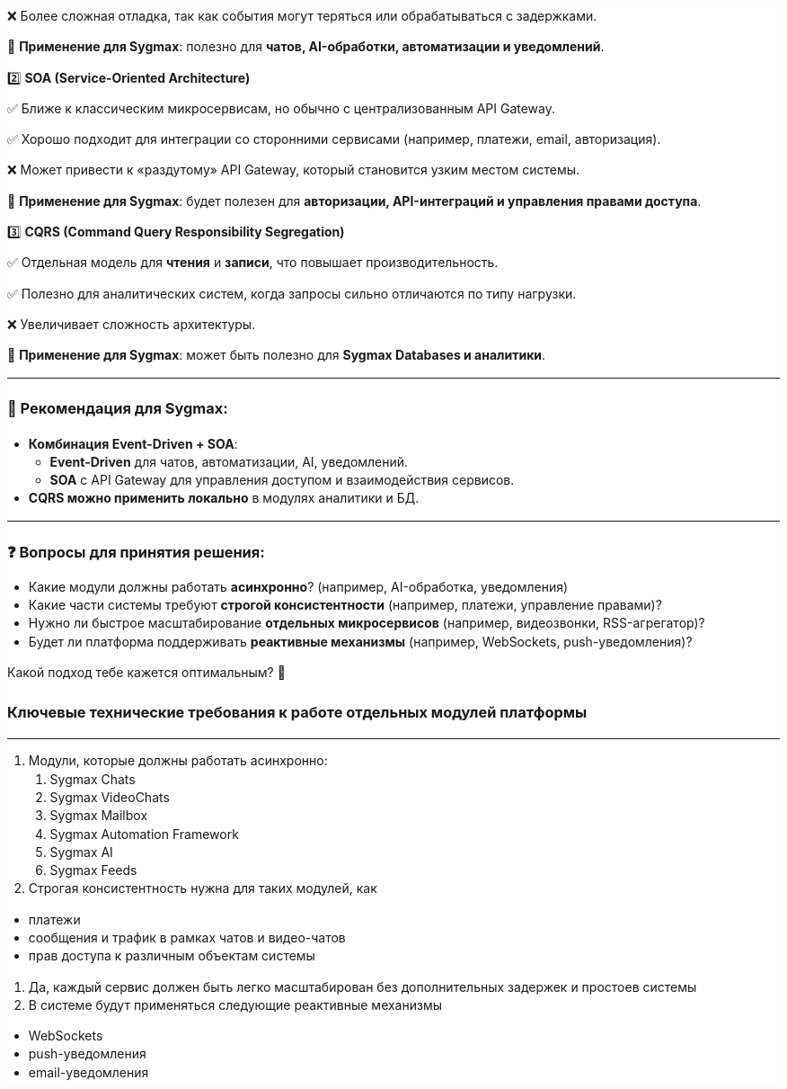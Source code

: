 ❌ Более сложная отладка, так как события могут теряться или обрабатываться с задержками.

📌 **Применение для Sygmax**: полезно для **чатов, AI-обработки, автоматизации и уведомлений**.

2️⃣ **SOA (Service-Oriented Architecture)**

✅ Ближе к классическим микросервисам, но обычно с централизованным API Gateway.

✅ Хорошо подходит для интеграции со сторонними сервисами (например, платежи, email, авторизация).

❌ Может привести к «раздутому» API Gateway, который становится узким местом системы.

📌 **Применение для Sygmax**: будет полезен для **авторизации, API-интеграций и управления правами доступа**.

3️⃣ **CQRS (Command Query Responsibility Segregation)**

✅ Отдельная модель для **чтения** и **записи**, что повышает производительность.

✅ Полезно для аналитических систем, когда запросы сильно отличаются по типу нагрузки.

❌ Увеличивает сложность архитектуры.

📌 **Применение для Sygmax**: может быть полезно для **Sygmax Databases и аналитики**.

---

### **📌 Рекомендация для Sygmax:**

- **Комбинация Event-Driven + SOA**:
    - **Event-Driven** для чатов, автоматизации, AI, уведомлений.
    - **SOA** с API Gateway для управления доступом и взаимодействия сервисов.
- **CQRS можно применить локально** в модулях аналитики и БД.

---

### **❓ Вопросы для принятия решения:**

- Какие модули должны работать **асинхронно**? (например, AI-обработка, уведомления)
- Какие части системы требуют **строгой консистентности** (например, платежи, управление правами)?
- Нужно ли быстрое масштабирование **отдельных микросервисов** (например, видеозвонки, RSS-агрегатор)?
- Будет ли платформа поддерживать **реактивные механизмы** (например, WebSockets, push-уведомления)?

Какой подход тебе кажется оптимальным? 🚀

### Ключевые технические требования к работе отдельных модулей платформы

---

1. Модули, которые должны работать асинхронно:
    1. Sygmax Chats
    2. Sygmax VideoChats
    3. Sygmax Mailbox
    4. Sygmax Automation Framework
    5. Sygmax AI
    6. Sygmax Feeds
2. Строгая консистентность нужна для таких модулей, как
- платежи
- сообщения и трафик в рамках чатов и видео-чатов
- прав доступа к различным объектам системы
1. Да, каждый сервис должен быть легко масштабирован без дополнительных задержек и простоев системы
2. В системе будут применяться следующие реактивные механизмы
- WebSockets
- push-уведомления
- email-уведомления
